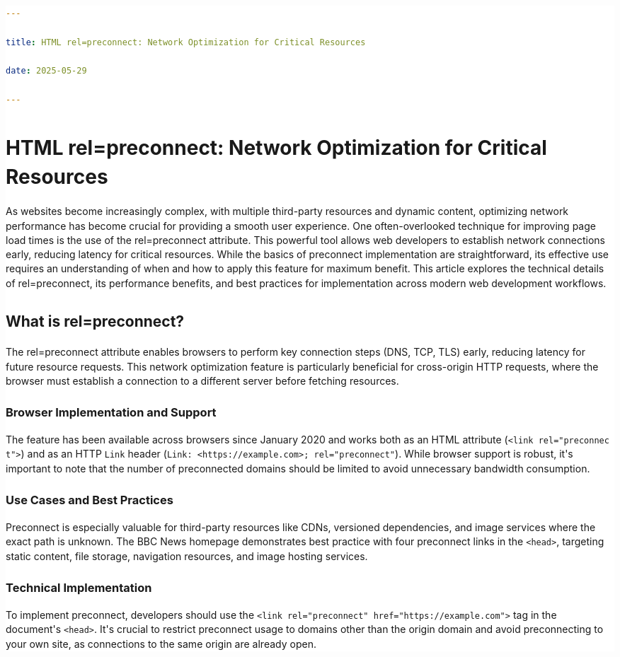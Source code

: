 ```yaml
---

title: HTML rel=preconnect: Network Optimization for Critical Resources

date: 2025-05-29

---
```



# HTML rel=preconnect: Network Optimization for Critical Resources

As websites become increasingly complex, with multiple third-party resources and dynamic content, optimizing network performance has become crucial for providing a smooth user experience. One often-overlooked technique for improving page load times is the use of the rel=preconnect attribute. This powerful tool allows web developers to establish network connections early, reducing latency for critical resources. While the basics of preconnect implementation are straightforward, its effective use requires an understanding of when and how to apply this feature for maximum benefit. This article explores the technical details of rel=preconnect, its performance benefits, and best practices for implementation across modern web development workflows.


## What is rel=preconnect?

The rel=preconnect attribute enables browsers to perform key connection steps (DNS, TCP, TLS) early, reducing latency for future resource requests. This network optimization feature is particularly beneficial for cross-origin HTTP requests, where the browser must establish a connection to a different server before fetching resources.


### Browser Implementation and Support

The feature has been available across browsers since January 2020 and works both as an HTML attribute (`<link rel="preconnect">`) and as an HTTP `Link` header (`Link: <https://example.com>; rel="preconnect"`). While browser support is robust, it's important to note that the number of preconnected domains should be limited to avoid unnecessary bandwidth consumption.


### Use Cases and Best Practices

Preconnect is especially valuable for third-party resources like CDNs, versioned dependencies, and image services where the exact path is unknown. The BBC News homepage demonstrates best practice with four preconnect links in the `<head>`, targeting static content, file storage, navigation resources, and image hosting services.


### Technical Implementation

To implement preconnect, developers should use the `<link rel="preconnect" href="https://example.com">` tag in the document's `<head>`. It's crucial to restrict preconnect usage to domains other than the origin domain and avoid preconnecting to your own site, as connections to the same origin are already open.
